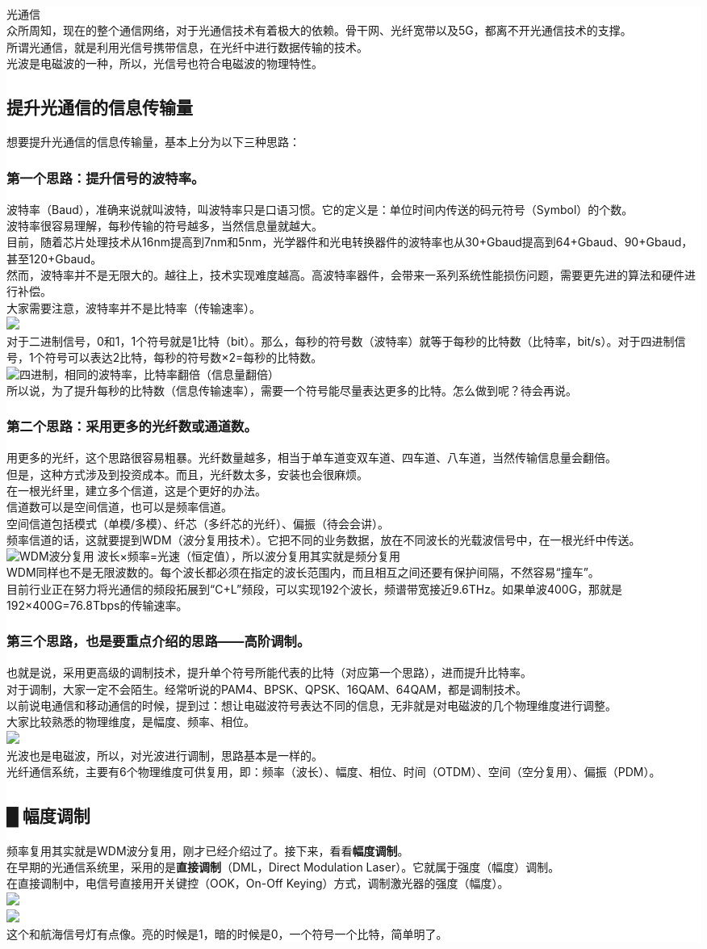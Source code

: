 光通信<br />众所周知，现在的整个通信网络，对于光通信技术有着极大的依赖。骨干网、光纤宽带以及5G，都离不开光通信技术的支撑。<br />所谓光通信，就是利用光信号携带信息，在光纤中进行数据传输的技术。<br />光波是电磁波的一种，所以，光信号也符合电磁波的物理特性。
<a name="BTKyJ"></a>
## 提升光通信的信息传输量
想要提升光通信的信息传输量，基本上分为以下三种思路：
<a name="DyDNg"></a>
### 第一个思路：提升信号的波特率。
波特率（Baud），准确来说就叫波特，叫波特率只是口语习惯。它的定义是：单位时间内传送的码元符号（Symbol）的个数。<br />波特率很容易理解，每秒传输的符号越多，当然信息量就越大。<br />目前，随着芯片处理技术从16nm提高到7nm和5nm，光学器件和光电转换器件的波特率也从30+Gbaud提高到64+Gbaud、90+Gbaud，甚至120+Gbaud。<br />然而，波特率并不是无限大的。越往上，技术实现难度越高。高波特率器件，会带来一系列系统性能损伤问题，需要更先进的算法和硬件进行补偿。<br />大家需要注意，波特率并不是比特率（传输速率）。<br />![](https://cdn.nlark.com/yuque/0/2022/png/396745/1650779120096-c5b381c8-7234-4c76-8067-c9ff2f012b3f.png#clientId=u634c9a62-1781-4&from=paste&id=u06910233&originHeight=416&originWidth=1074&originalType=url&ratio=1&rotation=0&showTitle=false&status=done&style=shadow&taskId=u203ea631-145c-4f1b-b949-de34b8ee573&title=)<br />对于二进制信号，0和1，1个符号就是1比特（bit）。那么，每秒的符号数（波特率）就等于每秒的比特数（比特率，bit/s）。对于四进制信号，1个符号可以表达2比特，每秒的符号数×2=每秒的比特数。<br />![四进制，相同的波特率，比特率翻倍（信息量翻倍）](https://cdn.nlark.com/yuque/0/2022/png/396745/1650779120014-ed8d0073-33bb-40ef-8157-cab1f7176c3c.png#clientId=u634c9a62-1781-4&from=paste&id=u69c73995&originHeight=815&originWidth=1080&originalType=url&ratio=1&rotation=0&showTitle=true&status=done&style=shadow&taskId=u7c04f572-2d6e-4f7e-bd88-e5570569623&title=%E5%9B%9B%E8%BF%9B%E5%88%B6%EF%BC%8C%E7%9B%B8%E5%90%8C%E7%9A%84%E6%B3%A2%E7%89%B9%E7%8E%87%EF%BC%8C%E6%AF%94%E7%89%B9%E7%8E%87%E7%BF%BB%E5%80%8D%EF%BC%88%E4%BF%A1%E6%81%AF%E9%87%8F%E7%BF%BB%E5%80%8D%EF%BC%89 "四进制，相同的波特率，比特率翻倍（信息量翻倍）")<br />所以说，为了提升每秒的比特数（信息传输速率），需要一个符号能尽量表达更多的比特。怎么做到呢？待会再说。
<a name="BrAZD"></a>
### 第二个思路：采用更多的光纤数或通道数。
用更多的光纤，这个思路很容易粗暴。光纤数量越多，相当于单车道变双车道、四车道、八车道，当然传输信息量会翻倍。<br />但是，这种方式涉及到投资成本。而且，光纤数太多，安装也会很麻烦。<br />在一根光纤里，建立多个信道，这是个更好的办法。<br />信道数可以是空间信道，也可以是频率信道。<br />空间信道包括模式（单模/多模）、纤芯（多纤芯的光纤）、偏振（待会会讲）。<br />频率信道的话，这就要提到WDM（波分复用技术）。它把不同的业务数据，放在不同波长的光载波信号中，在一根光纤中传送。<br />![WDM波分复用 波长×频率=光速（恒定值），所以波分复用其实就是频分复用](https://cdn.nlark.com/yuque/0/2022/png/396745/1650779120080-b1718f5f-b731-4145-ab68-069f7c5d92ad.png#clientId=u634c9a62-1781-4&from=paste&id=ua9bcad50&originHeight=306&originWidth=725&originalType=url&ratio=1&rotation=0&showTitle=true&status=done&style=shadow&taskId=ued3c4921-0bfd-4abb-90ca-2bde5eaf729&title=WDM%E6%B3%A2%E5%88%86%E5%A4%8D%E7%94%A8%20%E6%B3%A2%E9%95%BF%C3%97%E9%A2%91%E7%8E%87%3D%E5%85%89%E9%80%9F%EF%BC%88%E6%81%92%E5%AE%9A%E5%80%BC%EF%BC%89%EF%BC%8C%E6%89%80%E4%BB%A5%E6%B3%A2%E5%88%86%E5%A4%8D%E7%94%A8%E5%85%B6%E5%AE%9E%E5%B0%B1%E6%98%AF%E9%A2%91%E5%88%86%E5%A4%8D%E7%94%A8 "WDM波分复用 波长×频率=光速（恒定值），所以波分复用其实就是频分复用")<br />WDM同样也不是无限波数的。每个波长都必须在指定的波长范围内，而且相互之间还要有保护间隔，不然容易“撞车”。<br />目前行业正在努力将光通信的频段拓展到“C+L”频段，可以实现192个波长，频谱带宽接近9.6THz。如果单波400G，那就是192×400G=76.8Tbps的传输速率。
<a name="JqLZ0"></a>
### 第三个思路，也是要重点介绍的思路——高阶调制。
也就是说，采用更高级的调制技术，提升单个符号所能代表的比特（对应第一个思路），进而提升比特率。<br />对于调制，大家一定不会陌生。经常听说的PAM4、BPSK、QPSK、16QAM、64QAM，都是调制技术。<br />以前说电通信和移动通信的时候，提到过：想让电磁波符号表达不同的信息，无非就是对电磁波的几个物理维度进行调整。<br />大家比较熟悉的物理维度，是幅度、频率、相位。<br />![](https://cdn.nlark.com/yuque/0/2022/png/396745/1650779120013-dd689f1a-0b40-4330-9fcc-38350fe61d01.png#clientId=u634c9a62-1781-4&from=paste&id=u3db7b23f&originHeight=472&originWidth=896&originalType=url&ratio=1&rotation=0&showTitle=false&status=done&style=shadow&taskId=u326cde56-a33c-4865-b981-50ff1e432d7&title=)<br />光波也是电磁波，所以，对光波进行调制，思路基本是一样的。<br />光纤通信系统，主要有6个物理维度可供复用，即：频率（波长）、幅度、相位、时间（OTDM）、空间（空分复用）、偏振（PDM）。
<a name="sSG1K"></a>
## █ 幅度调制
频率复用其实就是WDM波分复用，刚才已经介绍过了。接下来，看看**幅度调制**。<br />在早期的光通信系统里，采用的是**直接调制**（DML，Direct Modulation Laser）。它就属于强度（幅度）调制。<br />在直接调制中，电信号直接用开关键控（OOK，On-Off Keying）方式，调制激光器的强度（幅度）。<br />![](https://cdn.nlark.com/yuque/0/2022/png/396745/1650779120107-575ded3a-6669-439d-b08e-5a8a22d5a867.png#clientId=u634c9a62-1781-4&from=paste&id=u3ed16ced&originHeight=449&originWidth=1022&originalType=url&ratio=1&rotation=0&showTitle=false&status=done&style=shadow&taskId=u5c70db96-1516-4421-8142-784a995580e&title=)<br />![](https://cdn.nlark.com/yuque/0/2022/png/396745/1650779120296-c7870b51-5dee-4c62-ae81-c8616e01b5de.png#clientId=u634c9a62-1781-4&from=paste&id=ued37ce93&originHeight=328&originWidth=1080&originalType=url&ratio=1&rotation=0&showTitle=false&status=done&style=shadow&taskId=u2d341aff-4a2d-4c74-8b94-8de642c5c2b&title=)<br />这个和航海信号灯有点像。亮的时候是1，暗的时候是0，一个符号一个比特，简单明了。
